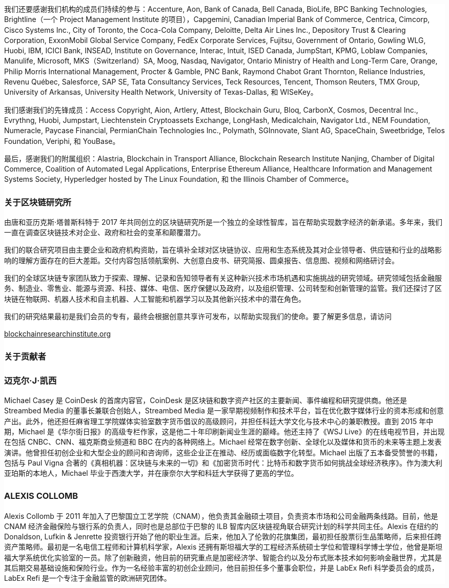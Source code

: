 我们还要感谢我们机构的成员们持续的参与：Accenture, Aon, Bank of Canada, Bell Canada, BioLife, BPC Banking Technologies, Brightline（一个 Project Management Institute 的项目），Capgemini, Canadian Imperial Bank of Commerce, Centrica, Cimcorp, Cisco Systems Inc., City of Toronto, the Coca-Cola Company, Deloitte, Delta Air Lines Inc., Depository Trust & Clearing Corporation, ExxonMobil Global Service Company, FedEx Corporate Services, Fujitsu, Government of Ontario, Gowling WLG, Huobi, IBM, ICICI Bank, INSEAD, Institute on Governance, Interac, Intuit, ISED Canada, JumpStart, KPMG, Loblaw Companies, Manulife, Microsoft, MKS（Switzerland）SA, Moog, Nasdaq, Navigator, Ontario Ministry of Health and Long-Term Care, Orange, Philip Morris International Management, Procter & Gamble, PNC Bank, Raymond Chabot Grant Thornton, Reliance Industries, Revenu Québec, Salesforce, SAP SE, Tata Consultancy Services, Teck Resources, Tencent, Thomson Reuters, TMX Group, University of Arkansas, University Health Network, University of Texas-Dallas, 和 WISeKey。

我们感谢我们的先锋成员：Access Copyright, Aion, Artlery, Attest, Blockchain Guru, Bloq, CarbonX, Cosmos, Decentral Inc., Evrythng, Huobi, Jumpstart, Liechtenstein Cryptoassets Exchange, LongHash, Medicalchain, Navigator Ltd., NEM Foundation, Numeracle, Paycase Financial, PermianChain Technologies Inc., Polymath, SGInnovate, Slant AG, SpaceChain, Sweetbridge, Telos Foundation, Veriphi, 和 YouBase。

最后，感谢我们的附属组织：Alastria, Blockchain in Transport Alliance, Blockchain Research Institute Nanjing, Chamber of Digital Commerce, Coalition of Automated Legal Applications, Enterprise Ethereum Alliance, Healthcare Information and Management Systems Society, Hyperledger hosted by The Linux Foundation, 和 the Illinois Chamber of Commerce。

### 关于区块链研究所

由唐和亚历克斯·塔普斯科特于 2017 年共同创立的区块链研究所是一个独立的全球性智库，旨在帮助实现数字经济的新承诺。多年来，我们一直在调查区块链技术对企业、政府和社会的变革和颠覆潜力。

我们的联合研究项目由主要企业和政府机构资助，旨在填补全球对区块链协议、应用和生态系统及其对企业领导者、供应链和行业的战略影响的理解方面存在的巨大差距。交付内容包括领航案例、大创意白皮书、研究简报、圆桌报告、信息图、视频和网络研讨会。

我们的全球区块链专家团队致力于探索、理解、记录和告知领导者有关这种新兴技术市场机遇和实施挑战的研究领域。研究领域包括金融服务、制造业、零售业、能源与资源、科技、媒体、电信、医疗保健以及政府，以及组织管理、公司转型和创新管理的监管。我们还探讨了区块链在物联网、机器人技术和自主机器、人工智能和机器学习以及其他新兴技术中的潜在角色。

我们的研究结果最初是我们会员的专有，最终会根据创意共享许可发布，以帮助实现我们的使命。要了解更多信息，请访问

[blockchainresearchinstitute.org](http://blockchainresearchinstitute.org)

### 关于贡献者

### 迈克尔·J·凯西

Michael Casey 是 CoinDesk 的首席内容官，CoinDesk 是区块链和数字资产社区的主要新闻、事件编程和研究提供商。他还是 Streambed Media 的董事长兼联合创始人，Streambed Media 是一家早期视频制作和技术平台，旨在优化数字媒体行业的资本形成和创意产出。此外，他还担任麻省理工学院媒体实验室数字货币倡议的高级顾问，并担任科廷大学文化与技术中心的兼职教授。直到 2015 年中期，Michael 是《华尔街日报》的高级专栏作家，这是他二十年印刷新闻业生涯的巅峰。他还主持了《WSJ Live》的在线电视节目，并出现在包括 CNBC、CNN、福克斯商业频道和 BBC 在内的各种网络上。Michael 经常在数字创新、全球化以及媒体和货币的未来等主题上发表演讲。他曾担任初创企业和大型企业的顾问和咨询师，这些企业正在推动、经历或面临数字化转型。Michael 出版了五本备受赞誉的书籍，包括与 Paul Vigna 合著的《真相机器：区块链与未来的一切》和《加密货币时代：比特币和数字货币如何挑战全球经济秩序》。作为澳大利亚珀斯的本地人，Michael 毕业于西澳大学，并在康奈尔大学和科廷大学获得了更高的学位。

### ALEXIS COLLOMB

Alexis Collomb 于 2011 年加入了巴黎国立工艺学院（CNAM），他负责其金融硕士项目，负责资本市场和公司金融两条线路。目前，他是 CNAM 经济金融保险与银行系的负责人，同时也是总部位于巴黎的 ILB 智库内区块链视角联合研究计划的科学共同主任。Alexis 在纽约的 Donaldson, Lufkin & Jenrette 投资银行开始了他的职业生涯。后来，他加入了伦敦的花旗集团，最初担任股票衍生品策略师，后来担任跨资产策略师。最初是一名电信工程师和计算机科学家，Alexis 还拥有斯坦福大学的工程经济系统硕士学位和管理科学博士学位，他曾是斯坦福大学系统优化实验室的一员。除了创新融资，他目前的研究重点是加密经济学、智能合约以及分布式账本技术如何影响金融世界，尤其是其后期交易基础设施和保险行业。作为一名经验丰富的初创企业顾问，他目前担任多个董事会职位，并是 LabEx Refi 科学委员会的成员，LabEx Refi 是一个专注于金融监管的欧洲研究团体。
